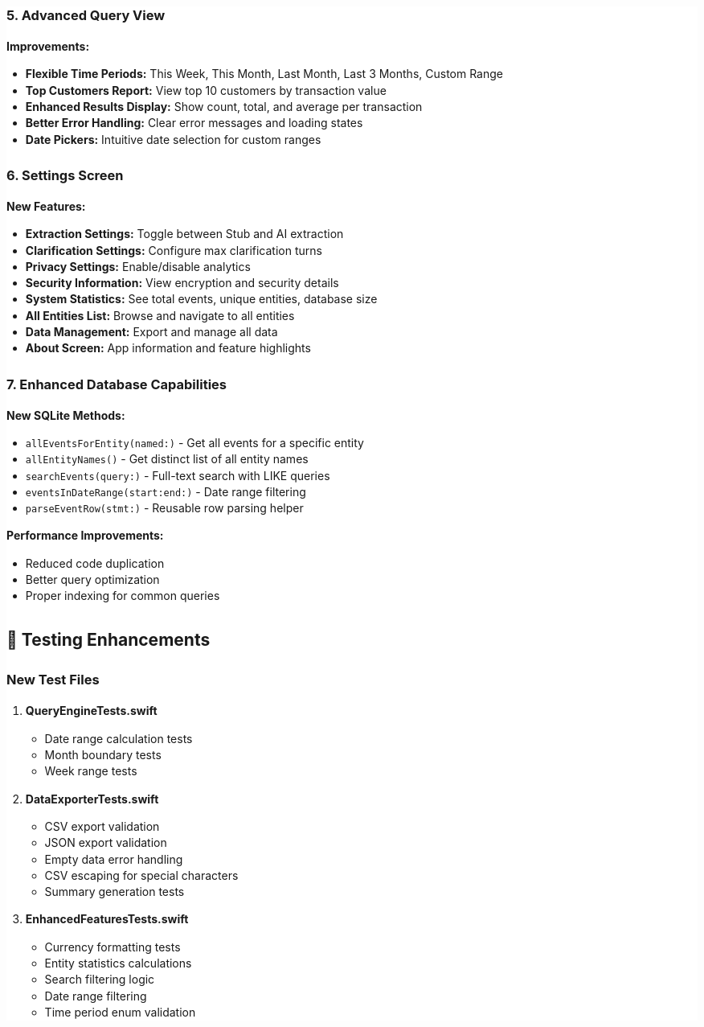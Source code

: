 ### 5. Advanced Query View

**Improvements:**
- **Flexible Time Periods:** This Week, This Month, Last Month, Last 3 Months, Custom Range
- **Top Customers Report:** View top 10 customers by transaction value
- **Enhanced Results Display:** Show count, total, and average per transaction
- **Better Error Handling:** Clear error messages and loading states
- **Date Pickers:** Intuitive date selection for custom ranges

### 6. Settings Screen

**New Features:**
- **Extraction Settings:** Toggle between Stub and AI extraction
- **Clarification Settings:** Configure max clarification turns
- **Privacy Settings:** Enable/disable analytics
- **Security Information:** View encryption and security details
- **System Statistics:** See total events, unique entities, database size
- **All Entities List:** Browse and navigate to all entities
- **Data Management:** Export and manage all data
- **About Screen:** App information and feature highlights

### 7. Enhanced Database Capabilities

**New SQLite Methods:**
- `allEventsForEntity(named:)` - Get all events for a specific entity
- `allEntityNames()` - Get distinct list of all entity names
- `searchEvents(query:)` - Full-text search with LIKE queries
- `eventsInDateRange(start:end:)` - Date range filtering
- `parseEventRow(stmt:)` - Reusable row parsing helper

**Performance Improvements:**
- Reduced code duplication
- Better query optimization
- Proper indexing for common queries

## 🧪 Testing Enhancements

### New Test Files

1. **QueryEngineTests.swift**
   - Date range calculation tests
   - Month boundary tests
   - Week range tests

2. **DataExporterTests.swift**
   - CSV export validation
   - JSON export validation
   - Empty data error handling
   - CSV escaping for special characters
   - Summary generation tests

3. **EnhancedFeaturesTests.swift**
   - Currency formatting tests
   - Entity statistics calculations
   - Search filtering logic
   - Date range filtering
   - Time period enum validation
